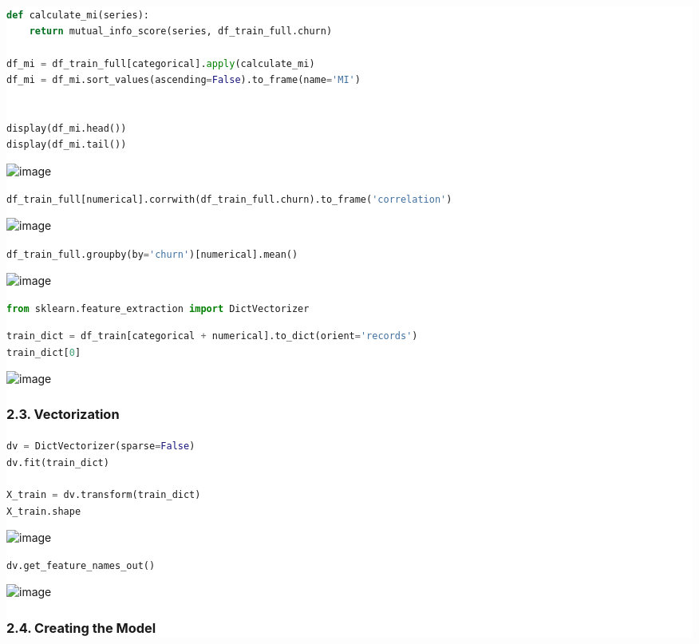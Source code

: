 ```python title="main.py"
def calculate_mi(series):
    return mutual_info_score(series, df_train_full.churn)

df_mi = df_train_full[categorical].apply(calculate_mi)
df_mi = df_mi.sort_values(ascending=False).to_frame(name='MI')


display(df_mi.head())
display(df_mi.tail())
```

![image](https://user-images.githubusercontent.com/72823374/186489696-fb5d4a33-4c5e-41fa-939b-07046b004a17.png)

```python title="main.py"
df_train_full[numerical].corrwith(df_train_full.churn).to_frame('correlation')
```

![image](https://user-images.githubusercontent.com/72823374/186489781-9325be6f-dc18-4d11-b295-bcdc7aedb28f.png)

```python title="main.py"
df_train_full.groupby(by='churn')[numerical].mean()
```

![image](https://user-images.githubusercontent.com/72823374/186489883-a44fbefe-905a-43e4-82a2-a0ec4d033eab.png)

```python title="main.py"
from sklearn.feature_extraction import DictVectorizer
```

```python title="main.py"
train_dict = df_train[categorical + numerical].to_dict(orient='records')
train_dict[0]
```

![image](https://user-images.githubusercontent.com/72823374/186490044-a3d3a2a2-81be-4eb0-8366-2db9cf8f8627.png)

### 2.3. Vectorization

```python title="main.py"
dv = DictVectorizer(sparse=False)
dv.fit(train_dict)
​
X_train = dv.transform(train_dict)
X_train.shape
```

![image](https://user-images.githubusercontent.com/72823374/186490163-60b6e5c6-51ef-49c7-bd59-ceda7cf021ca.png)

```python title="main.py"
dv.get_feature_names_out()
```

![image](https://user-images.githubusercontent.com/72823374/186490338-356900a7-84b8-42f8-ae06-a96b9b5ec172.png)

### 2.4. Creating the Model
